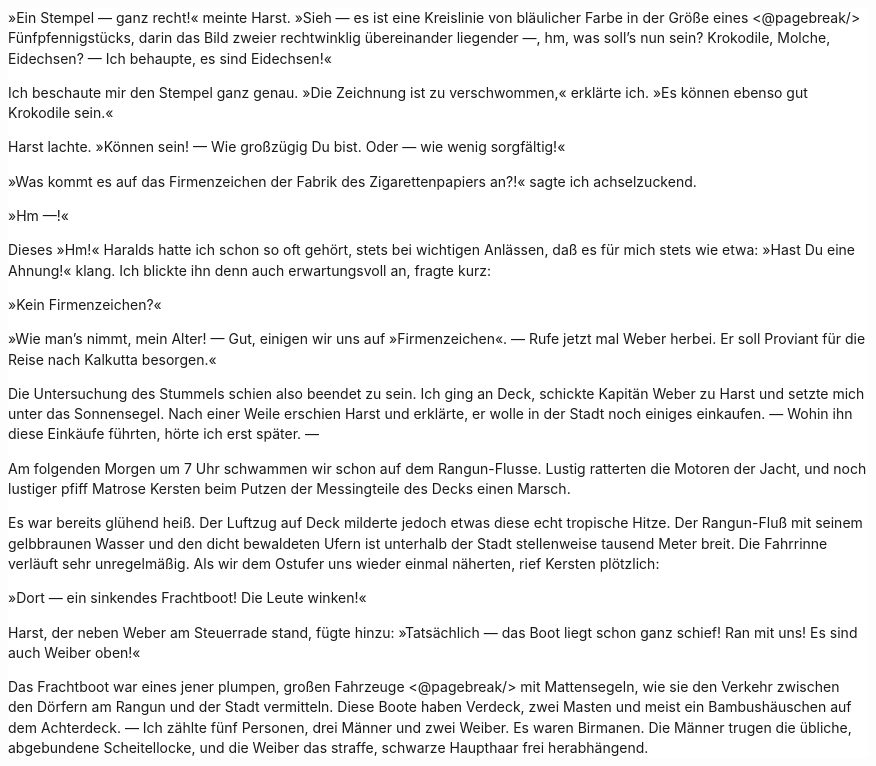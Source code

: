 »Ein Stempel — ganz recht!« meinte Harst. »Sieh —
es ist eine Kreislinie von bläulicher Farbe in der Größe eines
<@pagebreak/>
Fünfpfennigstücks, darin das Bild zweier rechtwinklig
übereinander liegender —, hm, was soll’s nun sein? Krokodile,
Molche, Eidechsen? — Ich behaupte, es sind Eidechsen!«

Ich beschaute mir den Stempel ganz genau. »Die Zeichnung
ist zu verschwommen,« erklärte ich. »Es können ebenso
gut Krokodile sein.«

Harst lachte. »Können sein! — Wie großzügig Du bist.
Oder — wie wenig sorgfältig!«

»Was kommt es auf das Firmenzeichen der Fabrik des
Zigarettenpapiers an?!« sagte ich achselzuckend.

»Hm —!«

Dieses »Hm!« Haralds hatte ich schon so oft gehört,
stets bei wichtigen Anlässen, daß es für mich stets wie etwa:
»Hast Du eine Ahnung!« klang. Ich blickte ihn denn auch
erwartungsvoll an, fragte kurz:

»Kein Firmenzeichen?«

»Wie man’s nimmt, mein Alter! — Gut, einigen wir uns
auf »Firmenzeichen«. — Rufe jetzt mal Weber herbei. Er
soll Proviant für die Reise nach Kalkutta besorgen.«

Die Untersuchung des Stummels schien also beendet zu
sein. Ich ging an Deck, schickte Kapitän Weber zu Harst
und setzte mich unter das Sonnensegel. Nach einer Weile erschien
Harst und erklärte, er wolle in der Stadt noch einiges
einkaufen. — Wohin ihn diese Einkäufe führten, hörte ich
erst später. —

Am folgenden Morgen um 7 Uhr schwammen wir schon
auf dem Rangun-Flusse. Lustig ratterten die Motoren der
Jacht, und noch lustiger pfiff Matrose Kersten beim Putzen
der Messingteile des Decks einen Marsch.

Es war bereits glühend heiß. Der Luftzug auf Deck
milderte jedoch etwas diese echt tropische Hitze. Der Rangun-Fluß
mit seinem gelbbraunen Wasser und den dicht bewaldeten
Ufern ist unterhalb der Stadt stellenweise tausend Meter
breit. Die Fahrrinne verläuft sehr unregelmäßig. Als wir
dem Ostufer uns wieder einmal näherten, rief Kersten
plötzlich:

»Dort — ein sinkendes Frachtboot! Die Leute winken!«

Harst, der neben Weber am Steuerrade stand, fügte hinzu:
»Tatsächlich — das Boot liegt schon ganz schief! Ran
mit uns! Es sind auch Weiber oben!«

Das Frachtboot war eines jener plumpen, großen Fahrzeuge
<@pagebreak/>
mit Mattensegeln, wie sie den Verkehr zwischen den Dörfern
am Rangun und der Stadt vermitteln. Diese Boote
haben Verdeck, zwei Masten und meist ein Bambushäuschen
auf dem Achterdeck. — Ich zählte fünf Personen, drei Männer
und zwei Weiber. Es waren Birmanen. Die Männer
trugen die übliche, abgebundene Scheitellocke, und die Weiber
das straffe, schwarze Haupthaar frei herabhängend.
